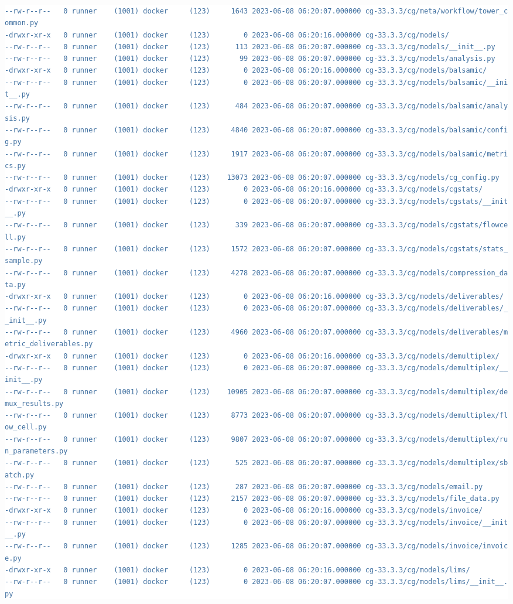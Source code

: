```diff
--rw-r--r--   0 runner    (1001) docker     (123)     1643 2023-06-08 06:20:07.000000 cg-33.3.3/cg/meta/workflow/tower_common.py
-drwxr-xr-x   0 runner    (1001) docker     (123)        0 2023-06-08 06:20:16.000000 cg-33.3.3/cg/models/
--rw-r--r--   0 runner    (1001) docker     (123)      113 2023-06-08 06:20:07.000000 cg-33.3.3/cg/models/__init__.py
--rw-r--r--   0 runner    (1001) docker     (123)       99 2023-06-08 06:20:07.000000 cg-33.3.3/cg/models/analysis.py
-drwxr-xr-x   0 runner    (1001) docker     (123)        0 2023-06-08 06:20:16.000000 cg-33.3.3/cg/models/balsamic/
--rw-r--r--   0 runner    (1001) docker     (123)        0 2023-06-08 06:20:07.000000 cg-33.3.3/cg/models/balsamic/__init__.py
--rw-r--r--   0 runner    (1001) docker     (123)      484 2023-06-08 06:20:07.000000 cg-33.3.3/cg/models/balsamic/analysis.py
--rw-r--r--   0 runner    (1001) docker     (123)     4840 2023-06-08 06:20:07.000000 cg-33.3.3/cg/models/balsamic/config.py
--rw-r--r--   0 runner    (1001) docker     (123)     1917 2023-06-08 06:20:07.000000 cg-33.3.3/cg/models/balsamic/metrics.py
--rw-r--r--   0 runner    (1001) docker     (123)    13073 2023-06-08 06:20:07.000000 cg-33.3.3/cg/models/cg_config.py
-drwxr-xr-x   0 runner    (1001) docker     (123)        0 2023-06-08 06:20:16.000000 cg-33.3.3/cg/models/cgstats/
--rw-r--r--   0 runner    (1001) docker     (123)        0 2023-06-08 06:20:07.000000 cg-33.3.3/cg/models/cgstats/__init__.py
--rw-r--r--   0 runner    (1001) docker     (123)      339 2023-06-08 06:20:07.000000 cg-33.3.3/cg/models/cgstats/flowcell.py
--rw-r--r--   0 runner    (1001) docker     (123)     1572 2023-06-08 06:20:07.000000 cg-33.3.3/cg/models/cgstats/stats_sample.py
--rw-r--r--   0 runner    (1001) docker     (123)     4278 2023-06-08 06:20:07.000000 cg-33.3.3/cg/models/compression_data.py
-drwxr-xr-x   0 runner    (1001) docker     (123)        0 2023-06-08 06:20:16.000000 cg-33.3.3/cg/models/deliverables/
--rw-r--r--   0 runner    (1001) docker     (123)        0 2023-06-08 06:20:07.000000 cg-33.3.3/cg/models/deliverables/__init__.py
--rw-r--r--   0 runner    (1001) docker     (123)     4960 2023-06-08 06:20:07.000000 cg-33.3.3/cg/models/deliverables/metric_deliverables.py
-drwxr-xr-x   0 runner    (1001) docker     (123)        0 2023-06-08 06:20:16.000000 cg-33.3.3/cg/models/demultiplex/
--rw-r--r--   0 runner    (1001) docker     (123)        0 2023-06-08 06:20:07.000000 cg-33.3.3/cg/models/demultiplex/__init__.py
--rw-r--r--   0 runner    (1001) docker     (123)    10905 2023-06-08 06:20:07.000000 cg-33.3.3/cg/models/demultiplex/demux_results.py
--rw-r--r--   0 runner    (1001) docker     (123)     8773 2023-06-08 06:20:07.000000 cg-33.3.3/cg/models/demultiplex/flow_cell.py
--rw-r--r--   0 runner    (1001) docker     (123)     9807 2023-06-08 06:20:07.000000 cg-33.3.3/cg/models/demultiplex/run_parameters.py
--rw-r--r--   0 runner    (1001) docker     (123)      525 2023-06-08 06:20:07.000000 cg-33.3.3/cg/models/demultiplex/sbatch.py
--rw-r--r--   0 runner    (1001) docker     (123)      287 2023-06-08 06:20:07.000000 cg-33.3.3/cg/models/email.py
--rw-r--r--   0 runner    (1001) docker     (123)     2157 2023-06-08 06:20:07.000000 cg-33.3.3/cg/models/file_data.py
-drwxr-xr-x   0 runner    (1001) docker     (123)        0 2023-06-08 06:20:16.000000 cg-33.3.3/cg/models/invoice/
--rw-r--r--   0 runner    (1001) docker     (123)        0 2023-06-08 06:20:07.000000 cg-33.3.3/cg/models/invoice/__init__.py
--rw-r--r--   0 runner    (1001) docker     (123)     1285 2023-06-08 06:20:07.000000 cg-33.3.3/cg/models/invoice/invoice.py
-drwxr-xr-x   0 runner    (1001) docker     (123)        0 2023-06-08 06:20:16.000000 cg-33.3.3/cg/models/lims/
--rw-r--r--   0 runner    (1001) docker     (123)        0 2023-06-08 06:20:07.000000 cg-33.3.3/cg/models/lims/__init__.py
```